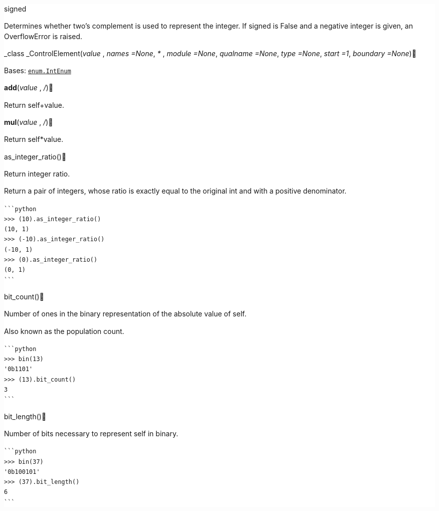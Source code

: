 signed
    

Determines whether two’s complement is used to represent the integer. If signed is False and a negative integer is given, an OverflowError is raised.

_class _ControlElement(_value_ , _names =None_, _*_ , _module =None_, _qualname =None_, _type =None_, _start =1_, _boundary =None_)
    

Bases: [`enum.IntEnum`](nukescripts.toolbars.IntEnum.html#nukescripts.toolbars.IntEnum "enum.IntEnum")

__add__(_value_ , _/_)
    

Return self+value.

__mul__(_value_ , _/_)
    

Return self*value.

as_integer_ratio()
    

Return integer ratio.

Return a pair of integers, whose ratio is exactly equal to the original int and with a positive denominator.
    
    
    ```python
    >>> (10).as_integer_ratio()
    (10, 1)
    >>> (-10).as_integer_ratio()
    (-10, 1)
    >>> (0).as_integer_ratio()
    (0, 1)
    ```

bit_count()
    

Number of ones in the binary representation of the absolute value of self.

Also known as the population count.
    
    
    ```python
    >>> bin(13)
    '0b1101'
    >>> (13).bit_count()
    3
    ```

bit_length()
    

Number of bits necessary to represent self in binary.
    
    
    ```python
    >>> bin(37)
    '0b100101'
    >>> (37).bit_length()
    6
    ```
